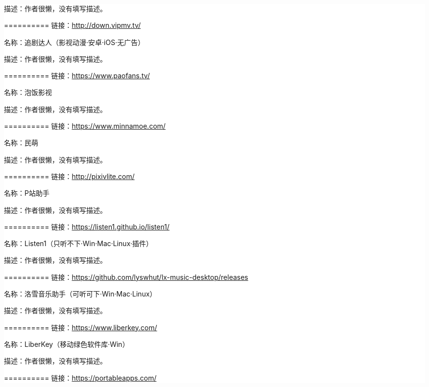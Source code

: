 描述：作者很懒，没有填写描述。



==========
链接：http://down.vipmv.tv/

名称：追剧达人（影视动漫·安卓·iOS·无广告）

描述：作者很懒，没有填写描述。



==========
链接：https://www.paofans.tv/

名称：泡饭影视

描述：作者很懒，没有填写描述。



==========
链接：https://www.minnamoe.com/

名称：民萌

描述：作者很懒，没有填写描述。



==========
链接：http://pixivlite.com/

名称：P站助手

描述：作者很懒，没有填写描述。



==========
链接：https://listen1.github.io/listen1/

名称：Listen1（只听不下·Win·Mac·Linux·插件）

描述：作者很懒，没有填写描述。



==========
链接：https://github.com/lyswhut/lx-music-desktop/releases

名称：洛雪音乐助手（可听可下·Win·Mac·Linux）

描述：作者很懒，没有填写描述。



==========
链接：https://www.liberkey.com/

名称：LiberKey（移动绿色软件库·Win）

描述：作者很懒，没有填写描述。



==========
链接：https://portableapps.com/
